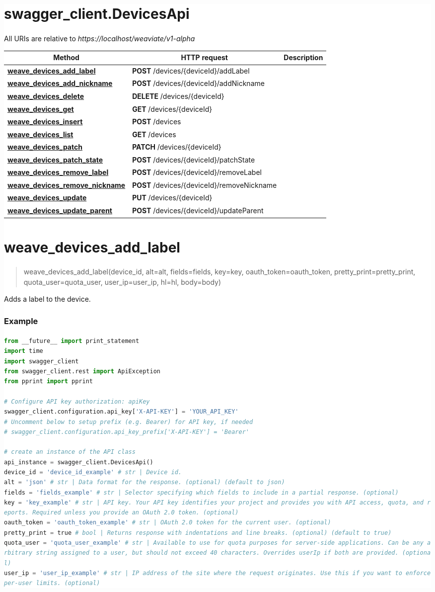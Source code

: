 # swagger_client.DevicesApi

All URIs are relative to *https://localhost/weaviate/v1-alpha*

Method | HTTP request | Description
------------- | ------------- | -------------
[**weave_devices_add_label**](DevicesApi.md#weave_devices_add_label) | **POST** /devices/{deviceId}/addLabel | 
[**weave_devices_add_nickname**](DevicesApi.md#weave_devices_add_nickname) | **POST** /devices/{deviceId}/addNickname | 
[**weave_devices_delete**](DevicesApi.md#weave_devices_delete) | **DELETE** /devices/{deviceId} | 
[**weave_devices_get**](DevicesApi.md#weave_devices_get) | **GET** /devices/{deviceId} | 
[**weave_devices_insert**](DevicesApi.md#weave_devices_insert) | **POST** /devices | 
[**weave_devices_list**](DevicesApi.md#weave_devices_list) | **GET** /devices | 
[**weave_devices_patch**](DevicesApi.md#weave_devices_patch) | **PATCH** /devices/{deviceId} | 
[**weave_devices_patch_state**](DevicesApi.md#weave_devices_patch_state) | **POST** /devices/{deviceId}/patchState | 
[**weave_devices_remove_label**](DevicesApi.md#weave_devices_remove_label) | **POST** /devices/{deviceId}/removeLabel | 
[**weave_devices_remove_nickname**](DevicesApi.md#weave_devices_remove_nickname) | **POST** /devices/{deviceId}/removeNickname | 
[**weave_devices_update**](DevicesApi.md#weave_devices_update) | **PUT** /devices/{deviceId} | 
[**weave_devices_update_parent**](DevicesApi.md#weave_devices_update_parent) | **POST** /devices/{deviceId}/updateParent | 


# **weave_devices_add_label**
> weave_devices_add_label(device_id, alt=alt, fields=fields, key=key, oauth_token=oauth_token, pretty_print=pretty_print, quota_user=quota_user, user_ip=user_ip, hl=hl, body=body)



Adds a label to the device.

### Example 
```python
from __future__ import print_statement
import time
import swagger_client
from swagger_client.rest import ApiException
from pprint import pprint

# Configure API key authorization: apiKey
swagger_client.configuration.api_key['X-API-KEY'] = 'YOUR_API_KEY'
# Uncomment below to setup prefix (e.g. Bearer) for API key, if needed
# swagger_client.configuration.api_key_prefix['X-API-KEY'] = 'Bearer'

# create an instance of the API class
api_instance = swagger_client.DevicesApi()
device_id = 'device_id_example' # str | Device id.
alt = 'json' # str | Data format for the response. (optional) (default to json)
fields = 'fields_example' # str | Selector specifying which fields to include in a partial response. (optional)
key = 'key_example' # str | API key. Your API key identifies your project and provides you with API access, quota, and reports. Required unless you provide an OAuth 2.0 token. (optional)
oauth_token = 'oauth_token_example' # str | OAuth 2.0 token for the current user. (optional)
pretty_print = true # bool | Returns response with indentations and line breaks. (optional) (default to true)
quota_user = 'quota_user_example' # str | Available to use for quota purposes for server-side applications. Can be any arbitrary string assigned to a user, but should not exceed 40 characters. Overrides userIp if both are provided. (optional)
user_ip = 'user_ip_example' # str | IP address of the site where the request originates. Use this if you want to enforce per-user limits. (optional)
```